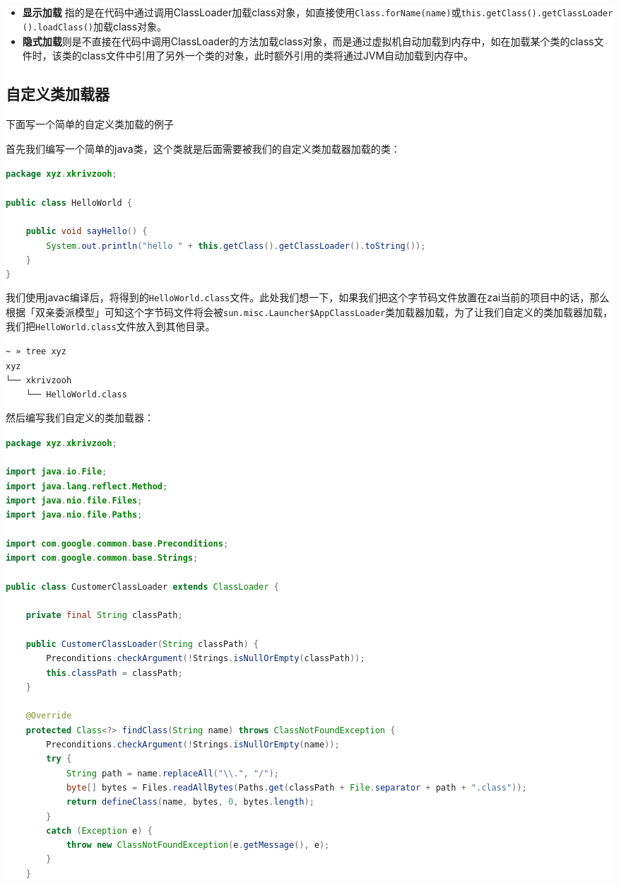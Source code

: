 - **显示加载** 指的是在代码中通过调用ClassLoader加载class对象，如直接使用`Class.forName(name)`或`this.getClass().getClassLoader().loadClass()`加载class对象。
- **隐式加载**则是不直接在代码中调用ClassLoader的方法加载class对象，而是通过虚拟机自动加载到内存中，如在加载某个类的class文件时，该类的class文件中引用了另外一个类的对象，此时额外引用的类将通过JVM自动加载到内存中。


## 自定义类加载器

下面写一个简单的自定义类加载的例子

首先我们编写一个简单的java类，这个类就是后面需要被我们的自定义类加载器加载的类：

```java
package xyz.xkrivzooh;

public class HelloWorld {

	public void sayHello() {
		System.out.println("hello " + this.getClass().getClassLoader().toString());
	}
}
```
我们使用javac编译后，将得到的`HelloWorld.class`文件。此处我们想一下，如果我们把这个字节码文件放置在zai当前的项目中的话，那么根据「双亲委派模型」可知这个字节码文件将会被`sun.misc.Launcher$AppClassLoader`类加载器加载，为了让我们自定义的类加载器加载，我们把`HelloWorld.class`文件放入到其他目录。

```
~ » tree xyz
xyz
└── xkrivzooh
    └── HelloWorld.class
```

然后编写我们自定义的类加载器：

```java
package xyz.xkrivzooh;

import java.io.File;
import java.lang.reflect.Method;
import java.nio.file.Files;
import java.nio.file.Paths;

import com.google.common.base.Preconditions;
import com.google.common.base.Strings;

public class CustomerClassLoader extends ClassLoader {

	private final String classPath;

	public CustomerClassLoader(String classPath) {
		Preconditions.checkArgument(!Strings.isNullOrEmpty(classPath));
		this.classPath = classPath;
	}

	@Override
	protected Class<?> findClass(String name) throws ClassNotFoundException {
		Preconditions.checkArgument(!Strings.isNullOrEmpty(name));
		try {
			String path = name.replaceAll("\\.", "/");
			byte[] bytes = Files.readAllBytes(Paths.get(classPath + File.separator + path + ".class"));
			return defineClass(name, bytes, 0, bytes.length);
		}
		catch (Exception e) {
			throw new ClassNotFoundException(e.getMessage(), e);
		}
	}
```